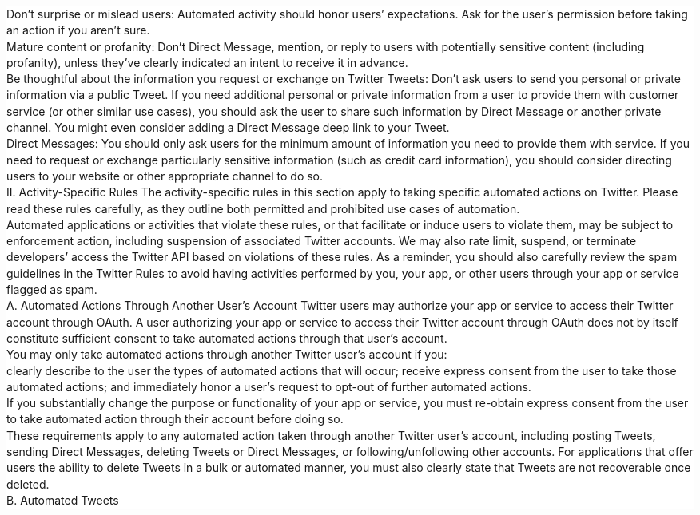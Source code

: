 Don’t surprise or mislead users: Automated activity should honor users’ 
expectations. Ask for the user’s permission before taking an action if you aren’t sure.  
Mature content or profanity: Don’t Direct Message, mention, or reply to users with 
potentially sensitive content (including profanity), unless they’ve clearly indicated an 
intent to receive it in advance.  
Be thoughtful about the information you request or exchange on Twitter 
Tweets: Don’t ask users to send you personal or private information via a public 
Tweet. If you need additional personal or private information from a user to provide 
them with customer service (or other similar use cases), you should ask the user to 
share such information by Direct Message or another private channel. You might 
even consider adding a Direct Message deep link to your Tweet.  
Direct Messages: You should only ask users for the minimum amount of information 
you need to provide them with service. If you need to request or exchange 
particularly sensitive information (such as credit card information), you should 
consider directing users to your website or other appropriate channel to do so.  
II. Activity-Specific Rules 
The activity-specific rules in this section apply to taking specific 
automated actions on Twitter. Please read these rules carefully, 
as they outline both permitted and prohibited use cases of 
automation.  
Automated applications or activities that violate these rules, or 
that facilitate or induce users to violate them, may be subject to 
enforcement action, including suspension of associated Twitter 
accounts. We may also rate limit, suspend, or terminate 
developers’ access the Twitter API based on violations of these 
rules. As a reminder, you should also carefully review the spam 
guidelines in the Twitter Rules to avoid having activities 
performed by you, your app, or other users through your app or 
service flagged as spam.  
A. Automated Actions Through Another User’s Account 
Twitter users may authorize your app or service to access their 
Twitter account through OAuth. A user authorizing your app or 
service to access their Twitter account through OAuth does not 
by itself constitute sufficient consent to take automated actions 
through that user’s account.  
You may only take automated actions through another Twitter 
user’s account if you:  
clearly describe to the user the types of automated actions that will occur; receive 
express consent from the user to take those automated actions; and immediately 
honor a user’s request to opt-out of further automated actions.  
If you substantially change the purpose or functionality of your 
app or service, you must re-obtain express consent from the 
user to take automated action through their account before 
doing so.  
These requirements apply to any automated action taken 
through another Twitter user’s account, including posting 
Tweets, sending Direct Messages, deleting Tweets or Direct 
Messages, or following/unfollowing other accounts. For 
applications that offer users the ability to delete Tweets in a 
bulk or automated manner, you must also clearly state that 
Tweets are not recoverable once deleted.  
B. Automated Tweets 

